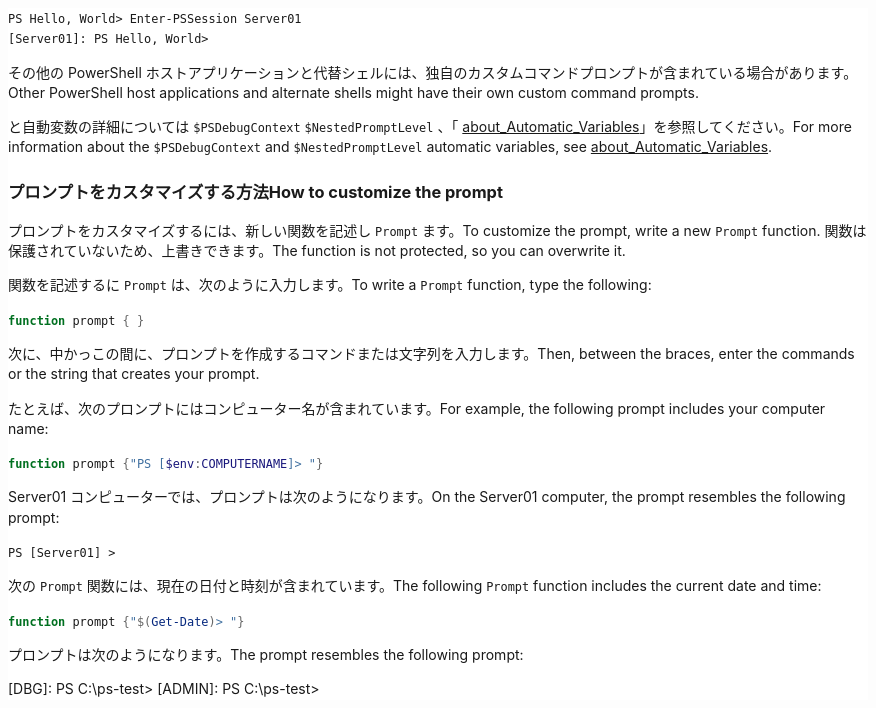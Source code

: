 ```Output
PS Hello, World> Enter-PSSession Server01
[Server01]: PS Hello, World>
```

<span data-ttu-id="caaad-147">その他の PowerShell ホストアプリケーションと代替シェルには、独自のカスタムコマンドプロンプトが含まれている場合があります。</span><span class="sxs-lookup"><span data-stu-id="caaad-147">Other PowerShell host applications and alternate shells might have their own custom command prompts.</span></span>

<span data-ttu-id="caaad-148">と自動変数の詳細については `$PSDebugContext` `$NestedPromptLevel` 、「 [about_Automatic_Variables](about_Automatic_Variables.md)」を参照してください。</span><span class="sxs-lookup"><span data-stu-id="caaad-148">For more information about the `$PSDebugContext` and `$NestedPromptLevel` automatic variables, see [about_Automatic_Variables](about_Automatic_Variables.md).</span></span>

### <a name="how-to-customize-the-prompt"></a><span data-ttu-id="caaad-149">プロンプトをカスタマイズする方法</span><span class="sxs-lookup"><span data-stu-id="caaad-149">How to customize the prompt</span></span>

<span data-ttu-id="caaad-150">プロンプトをカスタマイズするには、新しい関数を記述し `Prompt` ます。</span><span class="sxs-lookup"><span data-stu-id="caaad-150">To customize the prompt, write a new `Prompt` function.</span></span> <span data-ttu-id="caaad-151">関数は保護されていないため、上書きできます。</span><span class="sxs-lookup"><span data-stu-id="caaad-151">The function is not protected, so you can overwrite it.</span></span>

<span data-ttu-id="caaad-152">関数を記述するに `Prompt` は、次のように入力します。</span><span class="sxs-lookup"><span data-stu-id="caaad-152">To write a `Prompt` function, type the following:</span></span>

```powershell
function prompt { }
```

<span data-ttu-id="caaad-153">次に、中かっこの間に、プロンプトを作成するコマンドまたは文字列を入力します。</span><span class="sxs-lookup"><span data-stu-id="caaad-153">Then, between the braces, enter the commands or the string that creates your prompt.</span></span>

<span data-ttu-id="caaad-154">たとえば、次のプロンプトにはコンピューター名が含まれています。</span><span class="sxs-lookup"><span data-stu-id="caaad-154">For example, the following prompt includes your computer name:</span></span>

```powershell
function prompt {"PS [$env:COMPUTERNAME]> "}
```

<span data-ttu-id="caaad-155">Server01 コンピューターでは、プロンプトは次のようになります。</span><span class="sxs-lookup"><span data-stu-id="caaad-155">On the Server01 computer, the prompt resembles the following prompt:</span></span>

```Output
PS [Server01] >
```

<span data-ttu-id="caaad-156">次の `Prompt` 関数には、現在の日付と時刻が含まれています。</span><span class="sxs-lookup"><span data-stu-id="caaad-156">The following `Prompt` function includes the current date and time:</span></span>

```powershell
function prompt {"$(Get-Date)> "}
```

<span data-ttu-id="caaad-157">プロンプトは次のようになります。</span><span class="sxs-lookup"><span data-stu-id="caaad-157">The prompt resembles the following prompt:</span></span>


[DBG]: PS C:\ps-test>
[ADMIN]: PS C:\ps-test>